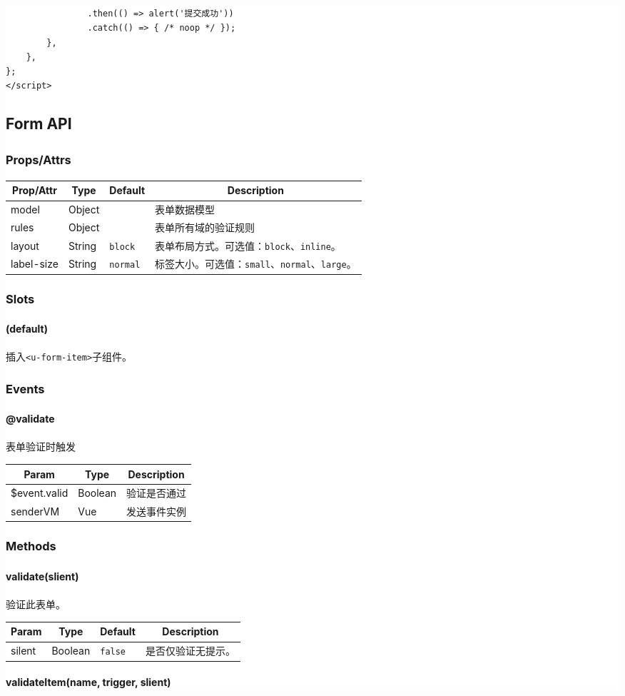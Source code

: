 ``` vue
                .then(() => alert('提交成功'))
                .catch(() => { /* noop */ });
        },
    },
};
</script>
```

## Form API
### Props/Attrs

| Prop/Attr | Type | Default | Description |
| --------- | ---- | ------- | ----------- |
| model | Object | | 表单数据模型 |
| rules | Object | | 表单所有域的验证规则 |
| layout | String | `block` | 表单布局方式。可选值：`block`、`inline`。 |
| label-size | String | `normal` | 标签大小。可选值：`small`、`normal`、`large`。 |

### Slots

#### (default)

插入`<u-form-item>`子组件。

### Events

#### @validate

表单验证时触发

| Param | Type | Description |
| ----- | ---- | ----------- |
| $event.valid | Boolean | 验证是否通过 |
| senderVM | Vue | 发送事件实例 |

### Methods

#### validate(slient)

验证此表单。

| Param | Type | Default | Description |
| ----- | ---- | ------- | ----------- |
| silent | Boolean | `false` | 是否仅验证无提示。 |

#### validateItem(name, trigger, slient)
